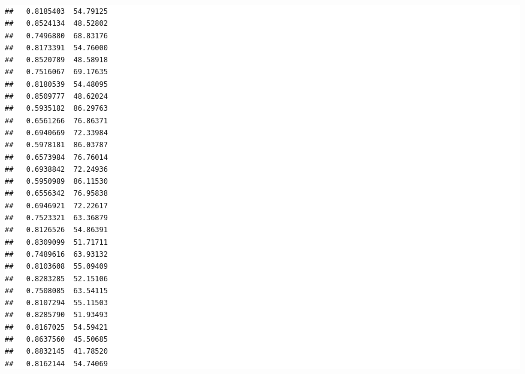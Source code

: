     ##   0.8185403  54.79125
    ##   0.8524134  48.52802
    ##   0.7496880  68.83176
    ##   0.8173391  54.76000
    ##   0.8520789  48.58918
    ##   0.7516067  69.17635
    ##   0.8180539  54.48095
    ##   0.8509777  48.62024
    ##   0.5935182  86.29763
    ##   0.6561266  76.86371
    ##   0.6940669  72.33984
    ##   0.5978181  86.03787
    ##   0.6573984  76.76014
    ##   0.6938842  72.24936
    ##   0.5950989  86.11530
    ##   0.6556342  76.95838
    ##   0.6946921  72.22617
    ##   0.7523321  63.36879
    ##   0.8126526  54.86391
    ##   0.8309099  51.71711
    ##   0.7489616  63.93132
    ##   0.8103608  55.09409
    ##   0.8283285  52.15106
    ##   0.7508085  63.54115
    ##   0.8107294  55.11503
    ##   0.8285790  51.93493
    ##   0.8167025  54.59421
    ##   0.8637560  45.50685
    ##   0.8832145  41.78520
    ##   0.8162144  54.74069